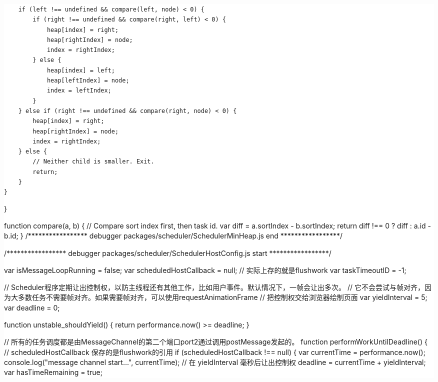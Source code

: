         if (left !== undefined && compare(left, node) < 0) {
            if (right !== undefined && compare(right, left) < 0) {
                heap[index] = right;
                heap[rightIndex] = node;
                index = rightIndex;
            } else {
                heap[index] = left;
                heap[leftIndex] = node;
                index = leftIndex;
            }
        } else if (right !== undefined && compare(right, node) < 0) {
            heap[index] = right;
            heap[rightIndex] = node;
            index = rightIndex;
        } else {
            // Neither child is smaller. Exit.
            return;
        }
    }
}

function compare(a, b) {
    // Compare sort index first, then task id.
    var diff = a.sortIndex - b.sortIndex;
    return diff !== 0 ? diff : a.id - b.id;
}
/***************** debugger packages/scheduler/SchedulerMinHeap.js end *****************/

/***************** debugger packages/scheduler/SchedulerHostConfig.js start *****************/

var isMessageLoopRunning = false;
var scheduledHostCallback = null; // 实际上存的就是flushwork
var taskTimeoutID = -1;

// Scheduler程序定期让出控制权，以防主线程还有其他工作，比如用户事件。默认情况下，一帧会让出多次。
// 它不会尝试与帧对齐，因为大多数任务不需要帧对齐。如果需要帧对齐，可以使用requestAnimationFrame
// 把控制权交给浏览器绘制页面
var yieldInterval = 5;
var deadline = 0;

function unstable_shouldYield() {
    return performance.now() >= deadline;
}

// 所有的任务调度都是由MessageChannel的第二个端口port2通过调用postMessage发起的。
function performWorkUntilDeadline() {
    // scheduledHostCallback 保存的是flushwork的引用
    if (scheduledHostCallback !== null) {
        var currentTime = performance.now();
        console.log("message channel start...", currentTime);
        // 在 yieldInterval 毫秒后让出控制权
        deadline = currentTime + yieldInterval;
        var hasTimeRemaining = true;
